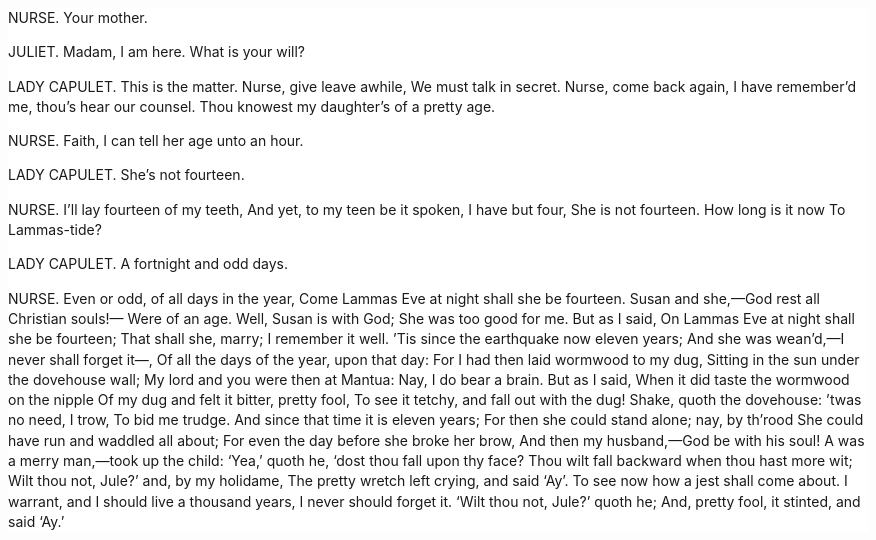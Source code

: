 NURSE.
Your mother.

JULIET.
Madam, I am here. What is your will?

LADY CAPULET.
This is the matter. Nurse, give leave awhile,
We must talk in secret. Nurse, come back again,
I have remember’d me, thou’s hear our counsel.
Thou knowest my daughter’s of a pretty age.

NURSE.
Faith, I can tell her age unto an hour.

LADY CAPULET.
She’s not fourteen.

NURSE.
I’ll lay fourteen of my teeth,
And yet, to my teen be it spoken, I have but four,
She is not fourteen. How long is it now
To Lammas-tide?

LADY CAPULET.
A fortnight and odd days.

NURSE.
Even or odd, of all days in the year,
Come Lammas Eve at night shall she be fourteen.
Susan and she,—God rest all Christian souls!—
Were of an age. Well, Susan is with God;
She was too good for me. But as I said,
On Lammas Eve at night shall she be fourteen;
That shall she, marry; I remember it well.
’Tis since the earthquake now eleven years;
And she was wean’d,—I never shall forget it—,
Of all the days of the year, upon that day:
For I had then laid wormwood to my dug,
Sitting in the sun under the dovehouse wall;
My lord and you were then at Mantua:
Nay, I do bear a brain. But as I said,
When it did taste the wormwood on the nipple
Of my dug and felt it bitter, pretty fool,
To see it tetchy, and fall out with the dug!
Shake, quoth the dovehouse: ’twas no need, I trow,
To bid me trudge.
And since that time it is eleven years;
For then she could stand alone; nay, by th’rood
She could have run and waddled all about;
For even the day before she broke her brow,
And then my husband,—God be with his soul!
A was a merry man,—took up the child:
‘Yea,’ quoth he, ‘dost thou fall upon thy face?
Thou wilt fall backward when thou hast more wit;
Wilt thou not, Jule?’ and, by my holidame,
The pretty wretch left crying, and said ‘Ay’.
To see now how a jest shall come about.
I warrant, and I should live a thousand years,
I never should forget it. ‘Wilt thou not, Jule?’ quoth he;
And, pretty fool, it stinted, and said ‘Ay.’
